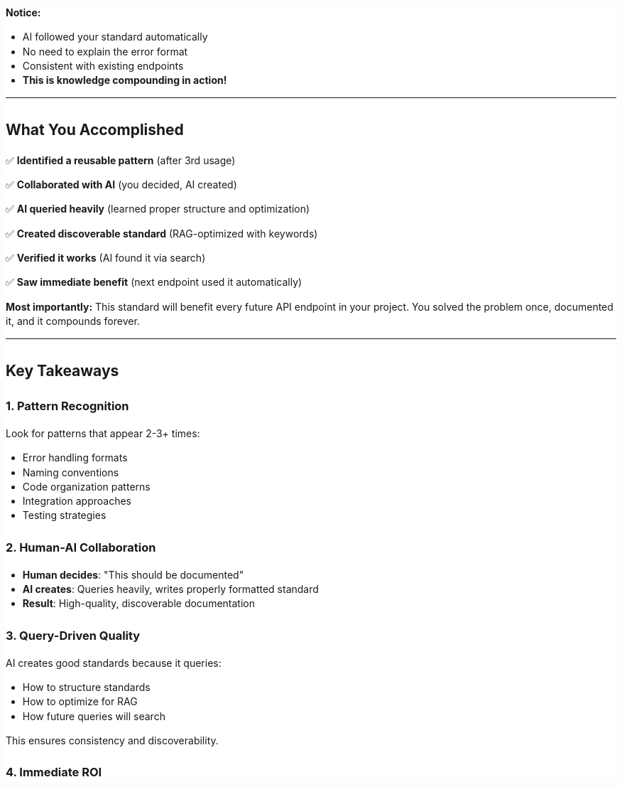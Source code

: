 **Notice:**
- AI followed your standard automatically
- No need to explain the error format
- Consistent with existing endpoints
- **This is knowledge compounding in action!**

---

## What You Accomplished

✅ **Identified a reusable pattern** (after 3rd usage)

✅ **Collaborated with AI** (you decided, AI created)

✅ **AI queried heavily** (learned proper structure and optimization)

✅ **Created discoverable standard** (RAG-optimized with keywords)

✅ **Verified it works** (AI found it via search)

✅ **Saw immediate benefit** (next endpoint used it automatically)

**Most importantly:** This standard will benefit every future API endpoint in your project. You solved the problem once, documented it, and it compounds forever.

---

## Key Takeaways

### 1. Pattern Recognition

Look for patterns that appear 2-3+ times:
- Error handling formats
- Naming conventions
- Code organization patterns
- Integration approaches
- Testing strategies

### 2. Human-AI Collaboration

- **Human decides**: "This should be documented"
- **AI creates**: Queries heavily, writes properly formatted standard
- **Result**: High-quality, discoverable documentation

### 3. Query-Driven Quality

AI creates good standards because it queries:
- How to structure standards
- How to optimize for RAG
- How future queries will search

This ensures consistency and discoverability.

### 4. Immediate ROI
